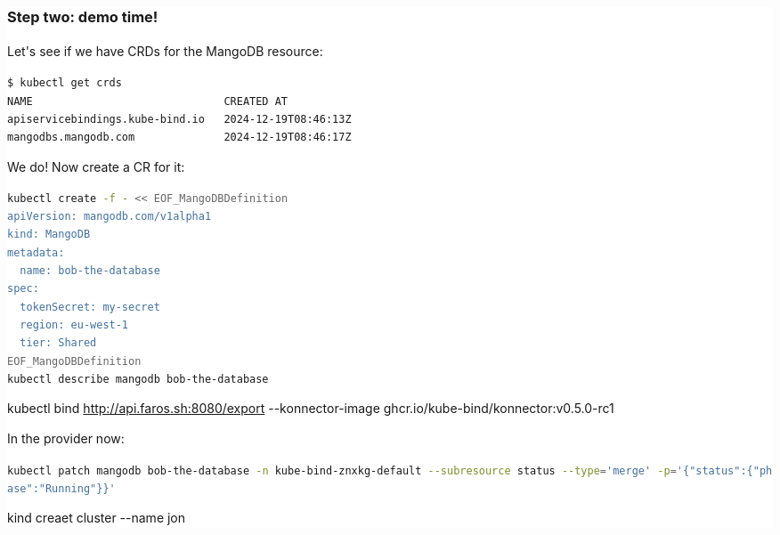 ### Step two: demo time!

Let's see if we have CRDs for the MangoDB resource:

```sh
$ kubectl get crds
NAME                              CREATED AT
apiservicebindings.kube-bind.io   2024-12-19T08:46:13Z
mangodbs.mangodb.com              2024-12-19T08:46:17Z
```

We do! Now create a CR for it:

```sh
kubectl create -f - << EOF_MangoDBDefinition
apiVersion: mangodb.com/v1alpha1
kind: MangoDB
metadata:
  name: bob-the-database
spec:
  tokenSecret: my-secret
  region: eu-west-1
  tier: Shared
EOF_MangoDBDefinition
kubectl describe mangodb bob-the-database
```


kubectl bind http://api.faros.sh:8080/export --konnector-image ghcr.io/kube-bind/konnector:v0.5.0-rc1   

In the provider now:

```sh
kubectl patch mangodb bob-the-database -n kube-bind-znxkg-default --subresource status --type='merge' -p='{"status":{"phase":"Running"}}'
```


kind creaet cluster --name jon 